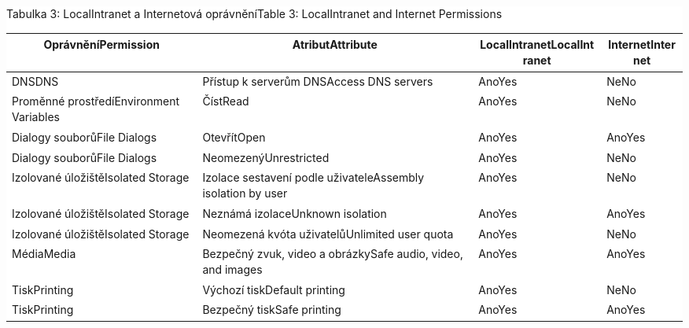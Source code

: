 <span data-ttu-id="e0b11-239">Tabulka 3: LocalIntranet a Internetová oprávnění</span><span class="sxs-lookup"><span data-stu-id="e0b11-239">Table 3: LocalIntranet and Internet Permissions</span></span>  
  
|<span data-ttu-id="e0b11-240">Oprávnění</span><span class="sxs-lookup"><span data-stu-id="e0b11-240">Permission</span></span>|<span data-ttu-id="e0b11-241">Atribut</span><span class="sxs-lookup"><span data-stu-id="e0b11-241">Attribute</span></span>|<span data-ttu-id="e0b11-242">LocalIntranet</span><span class="sxs-lookup"><span data-stu-id="e0b11-242">LocalIntranet</span></span>|<span data-ttu-id="e0b11-243">Internet</span><span class="sxs-lookup"><span data-stu-id="e0b11-243">Internet</span></span>|  
|----------------|---------------|-------------------|--------------|  
|<span data-ttu-id="e0b11-244">DNS</span><span class="sxs-lookup"><span data-stu-id="e0b11-244">DNS</span></span>|<span data-ttu-id="e0b11-245">Přístup k serverům DNS</span><span class="sxs-lookup"><span data-stu-id="e0b11-245">Access DNS servers</span></span>|<span data-ttu-id="e0b11-246">Ano</span><span class="sxs-lookup"><span data-stu-id="e0b11-246">Yes</span></span>|<span data-ttu-id="e0b11-247">Ne</span><span class="sxs-lookup"><span data-stu-id="e0b11-247">No</span></span>|  
|<span data-ttu-id="e0b11-248">Proměnné prostředí</span><span class="sxs-lookup"><span data-stu-id="e0b11-248">Environment Variables</span></span>|<span data-ttu-id="e0b11-249">Číst</span><span class="sxs-lookup"><span data-stu-id="e0b11-249">Read</span></span>|<span data-ttu-id="e0b11-250">Ano</span><span class="sxs-lookup"><span data-stu-id="e0b11-250">Yes</span></span>|<span data-ttu-id="e0b11-251">Ne</span><span class="sxs-lookup"><span data-stu-id="e0b11-251">No</span></span>|  
|<span data-ttu-id="e0b11-252">Dialogy souborů</span><span class="sxs-lookup"><span data-stu-id="e0b11-252">File Dialogs</span></span>|<span data-ttu-id="e0b11-253">Otevřít</span><span class="sxs-lookup"><span data-stu-id="e0b11-253">Open</span></span>|<span data-ttu-id="e0b11-254">Ano</span><span class="sxs-lookup"><span data-stu-id="e0b11-254">Yes</span></span>|<span data-ttu-id="e0b11-255">Ano</span><span class="sxs-lookup"><span data-stu-id="e0b11-255">Yes</span></span>|  
|<span data-ttu-id="e0b11-256">Dialogy souborů</span><span class="sxs-lookup"><span data-stu-id="e0b11-256">File Dialogs</span></span>|<span data-ttu-id="e0b11-257">Neomezený</span><span class="sxs-lookup"><span data-stu-id="e0b11-257">Unrestricted</span></span>|<span data-ttu-id="e0b11-258">Ano</span><span class="sxs-lookup"><span data-stu-id="e0b11-258">Yes</span></span>|<span data-ttu-id="e0b11-259">Ne</span><span class="sxs-lookup"><span data-stu-id="e0b11-259">No</span></span>|  
|<span data-ttu-id="e0b11-260">Izolované úložiště</span><span class="sxs-lookup"><span data-stu-id="e0b11-260">Isolated Storage</span></span>|<span data-ttu-id="e0b11-261">Izolace sestavení podle uživatele</span><span class="sxs-lookup"><span data-stu-id="e0b11-261">Assembly isolation by user</span></span>|<span data-ttu-id="e0b11-262">Ano</span><span class="sxs-lookup"><span data-stu-id="e0b11-262">Yes</span></span>|<span data-ttu-id="e0b11-263">Ne</span><span class="sxs-lookup"><span data-stu-id="e0b11-263">No</span></span>|  
|<span data-ttu-id="e0b11-264">Izolované úložiště</span><span class="sxs-lookup"><span data-stu-id="e0b11-264">Isolated Storage</span></span>|<span data-ttu-id="e0b11-265">Neznámá izolace</span><span class="sxs-lookup"><span data-stu-id="e0b11-265">Unknown isolation</span></span>|<span data-ttu-id="e0b11-266">Ano</span><span class="sxs-lookup"><span data-stu-id="e0b11-266">Yes</span></span>|<span data-ttu-id="e0b11-267">Ano</span><span class="sxs-lookup"><span data-stu-id="e0b11-267">Yes</span></span>|  
|<span data-ttu-id="e0b11-268">Izolované úložiště</span><span class="sxs-lookup"><span data-stu-id="e0b11-268">Isolated Storage</span></span>|<span data-ttu-id="e0b11-269">Neomezená kvóta uživatelů</span><span class="sxs-lookup"><span data-stu-id="e0b11-269">Unlimited user quota</span></span>|<span data-ttu-id="e0b11-270">Ano</span><span class="sxs-lookup"><span data-stu-id="e0b11-270">Yes</span></span>|<span data-ttu-id="e0b11-271">Ne</span><span class="sxs-lookup"><span data-stu-id="e0b11-271">No</span></span>|  
|<span data-ttu-id="e0b11-272">Média</span><span class="sxs-lookup"><span data-stu-id="e0b11-272">Media</span></span>|<span data-ttu-id="e0b11-273">Bezpečný zvuk, video a obrázky</span><span class="sxs-lookup"><span data-stu-id="e0b11-273">Safe audio, video, and images</span></span>|<span data-ttu-id="e0b11-274">Ano</span><span class="sxs-lookup"><span data-stu-id="e0b11-274">Yes</span></span>|<span data-ttu-id="e0b11-275">Ano</span><span class="sxs-lookup"><span data-stu-id="e0b11-275">Yes</span></span>|  
|<span data-ttu-id="e0b11-276">Tisk</span><span class="sxs-lookup"><span data-stu-id="e0b11-276">Printing</span></span>|<span data-ttu-id="e0b11-277">Výchozí tisk</span><span class="sxs-lookup"><span data-stu-id="e0b11-277">Default printing</span></span>|<span data-ttu-id="e0b11-278">Ano</span><span class="sxs-lookup"><span data-stu-id="e0b11-278">Yes</span></span>|<span data-ttu-id="e0b11-279">Ne</span><span class="sxs-lookup"><span data-stu-id="e0b11-279">No</span></span>|  
|<span data-ttu-id="e0b11-280">Tisk</span><span class="sxs-lookup"><span data-stu-id="e0b11-280">Printing</span></span>|<span data-ttu-id="e0b11-281">Bezpečný tisk</span><span class="sxs-lookup"><span data-stu-id="e0b11-281">Safe printing</span></span>|<span data-ttu-id="e0b11-282">Ano</span><span class="sxs-lookup"><span data-stu-id="e0b11-282">Yes</span></span>|<span data-ttu-id="e0b11-283">Ano</span><span class="sxs-lookup"><span data-stu-id="e0b11-283">Yes</span></span>|  